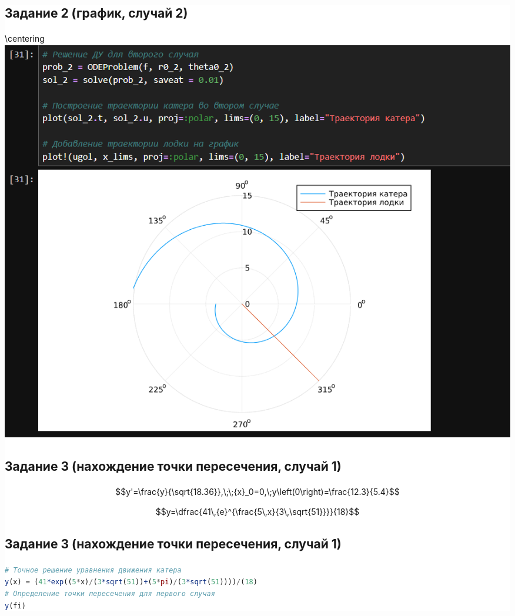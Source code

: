 ## Задание 2 (график, случай 2)

\centering
![](./image/5.png)

## Задание 3 (нахождение точки пересечения, случай 1)

$$y'=\frac{y}{\sqrt{18.36}},\;\;{x}_0=0,\;y\left(0\right)=\frac{12.3}{5.4}$$

$$y=\dfrac{41\,{e}^{\frac{5\,x}{3\,\sqrt{51}}}}{18}$$

## Задание 3 (нахождение точки пересечения, случай 1)

```Julia
# Точное решение уравнения движения катера
y(x) = (41*exp((5*x)/(3*sqrt(51))+(5*pi)/(3*sqrt(51))))/(18)
# Определение точки пересечения для первого случая
y(fi)
```

